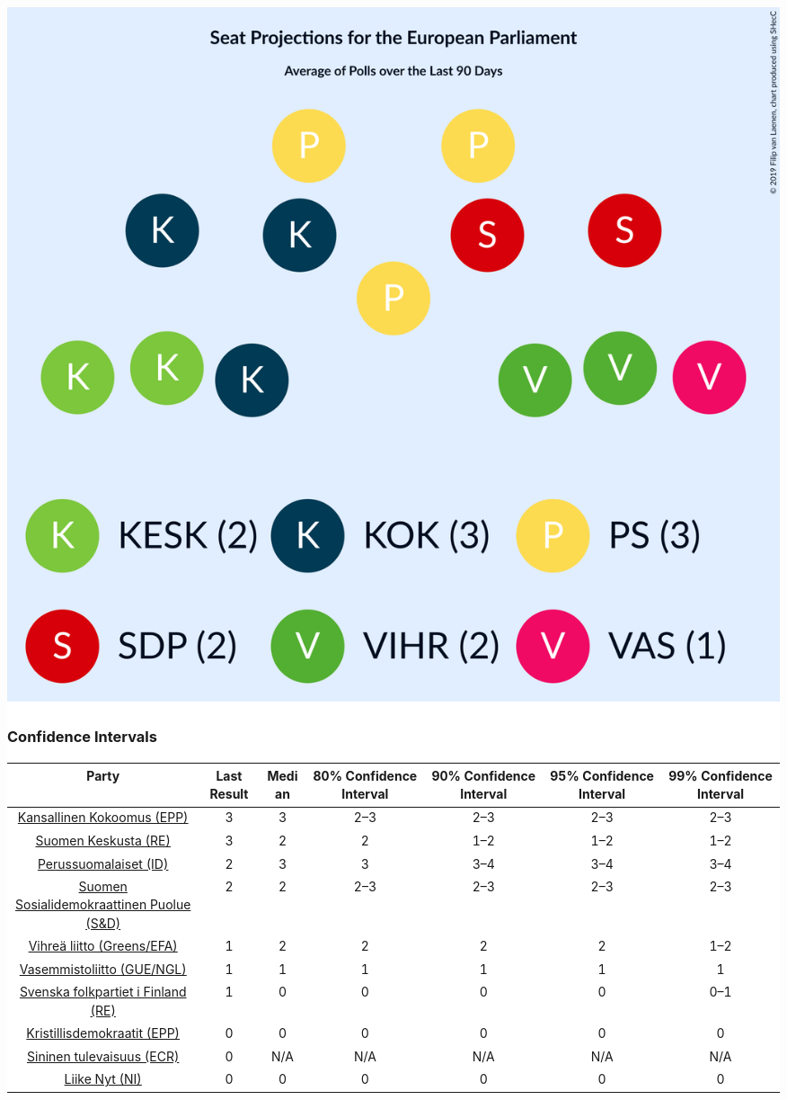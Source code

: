 ![Graph with seating plan not yet produced](average-2019-10-31-seating-plan.png "Seating Plan")

### Confidence Intervals

| Party | Last Result | Median | 80% Confidence Interval | 90% Confidence Interval | 95% Confidence Interval | 99% Confidence Interval |
|:-----:|:-----------:|:------:|:-----------------------:|:-----------------------:|:-----------------------:|:-----------------------:|
| <a href="#kansallinen-kokoomus-(epp)">Kansallinen Kokoomus (EPP)</a> | 3 | 3 | 2–3 |2–3 | 2–3 | 2–3 |
| <a href="#suomen-keskusta-(re)">Suomen Keskusta (RE)</a> | 3 | 2 | 2 |1–2 | 1–2 | 1–2 |
| <a href="#perussuomalaiset-(id)">Perussuomalaiset (ID)</a> | 2 | 3 | 3 |3–4 | 3–4 | 3–4 |
| <a href="#suomen-sosialidemokraattinen-puolue-(s&d)">Suomen Sosialidemokraattinen Puolue (S&D)</a> | 2 | 2 | 2–3 |2–3 | 2–3 | 2–3 |
| <a href="#vihreä-liitto-(greens/efa)">Vihreä liitto (Greens/EFA)</a> | 1 | 2 | 2 |2 | 2 | 1–2 |
| <a href="#vasemmistoliitto-(gue/ngl)">Vasemmistoliitto (GUE/NGL)</a> | 1 | 1 | 1 |1 | 1 | 1 |
| <a href="#svenska-folkpartiet-i-finland-(re)">Svenska folkpartiet i Finland (RE)</a> | 1 | 0 | 0 |0 | 0 | 0–1 |
| <a href="#kristillisdemokraatit-(epp)">Kristillisdemokraatit (EPP)</a> | 0 | 0 | 0 |0 | 0 | 0 |
| <a href="#sininen-tulevaisuus-(ecr)">Sininen tulevaisuus (ECR)</a> | 0 | N/A | N/A |N/A | N/A | N/A |
| <a href="#liike-nyt-(ni)">Liike Nyt (NI)</a> | 0 | 0 | 0 |0 | 0 | 0 |
